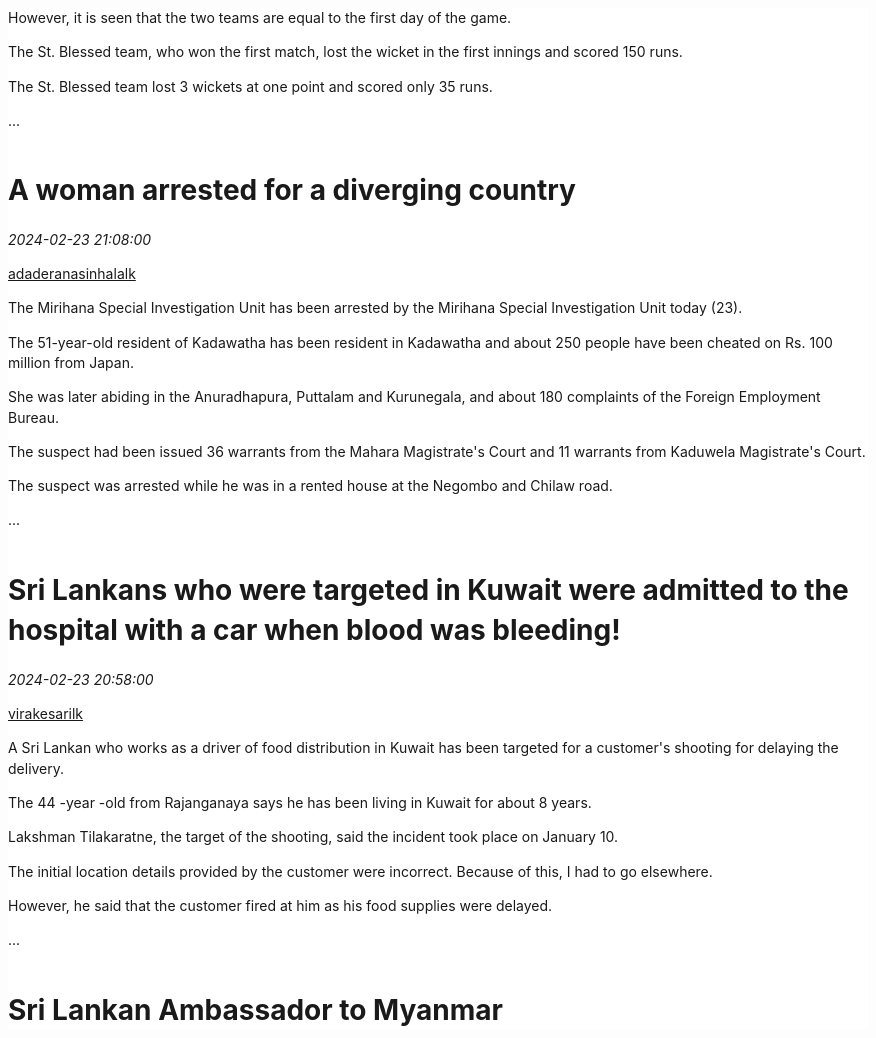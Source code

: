 However, it is seen that the two teams are equal to the first day of the game.

The St. Blessed team, who won the first match, lost the wicket in the first innings and scored 150 runs.

The St. Blessed team lost 3 wickets at one point and scored only 35 runs.

...



# A woman arrested for a diverging country

*2024-02-23 21:08:00*

[adaderanasinhalalk](http://sinhala.adaderana.lk/news/193749)

The Mirihana Special Investigation Unit has been arrested by the Mirihana Special Investigation Unit today (23).

The 51-year-old resident of Kadawatha has been resident in Kadawatha and about 250 people have been cheated on Rs. 100 million from Japan.

She was later abiding in the Anuradhapura, Puttalam and Kurunegala, and about 180 complaints of the Foreign Employment Bureau.

The suspect had been issued 36 warrants from the Mahara Magistrate's Court and 11 warrants from Kaduwela Magistrate's Court.

The suspect was arrested while he was in a rented house at the Negombo and Chilaw road.

...



# Sri Lankans who were targeted in Kuwait were admitted to the hospital with a car when blood was bleeding!

*2024-02-23 20:58:00*

[virakesarilk](https://www.virakesari.lk/article/177155)

A Sri Lankan who works as a driver of food distribution in Kuwait has been targeted for a customer's shooting for delaying the delivery.

The 44 -year -old from Rajanganaya says he has been living in Kuwait for about 8 years.

Lakshman Tilakaratne, the target of the shooting, said the incident took place on January 10.

The initial location details provided by the customer were incorrect. Because of this, I had to go elsewhere.

However, he said that the customer fired at him as his food supplies were delayed.

...



# Sri Lankan Ambassador to Myanmar
